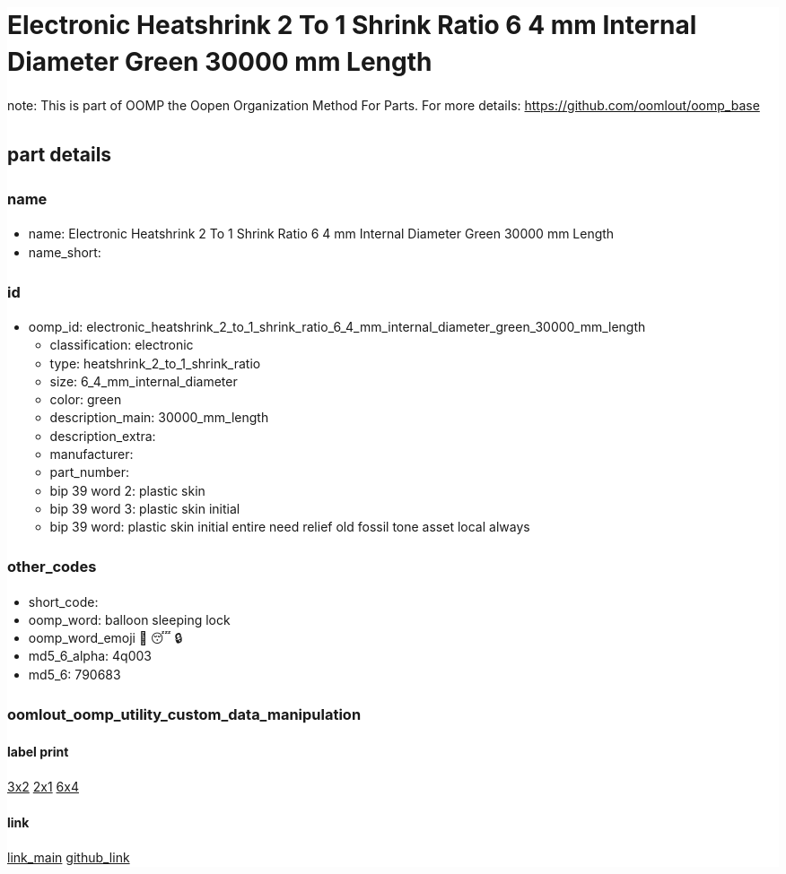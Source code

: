 # Electronic Heatshrink 2 To 1 Shrink Ratio 6 4 mm Internal Diameter Green 30000 mm Length  

note: This is part of OOMP the Oopen Organization Method For Parts. For more details: https://github.com/oomlout/oomp_base

##  part details





### name
* name: Electronic Heatshrink 2 To 1 Shrink Ratio 6 4 mm Internal Diameter Green 30000 mm Length
* name_short: 
### id
* oomp_id: electronic_heatshrink_2_to_1_shrink_ratio_6_4_mm_internal_diameter_green_30000_mm_length
  * classification: electronic
  * type: heatshrink_2_to_1_shrink_ratio
  * size: 6_4_mm_internal_diameter
  * color: green
  * description_main: 30000_mm_length
  * description_extra: 
  * manufacturer: 
  * part_number: 
  * bip 39 word 2: plastic skin
  * bip 39 word 3: plastic skin initial
  * bip 39 word: plastic skin initial entire need relief old fossil tone asset local always

### other_codes
* short_code: 
* oomp_word: balloon sleeping lock
* oomp_word_emoji :balloon: :sleeping: :lock:
* md5_6_alpha: 4q003
* md5_6: 790683






### oomlout_oomp_utility_custom_data_manipulation
#### label print
[3x2](http://192.168.1.245:1112/?label=oomp%204q003)
[2x1](http://192.168.1.242:1112/?label=oomp%204q003)
[6x4](http://192.168.1.55:1112/?label=oomp%204q003)    

#### link

[link_main](https://github.com/oomlout/oomlout_oomp_current_version_messy/tree/main/parts/electronic_heatshrink_2_to_1_shrink_ratio_6_4_mm_internal_diameter_green_30000_mm_length) [github_link](https://github.com/oomlout/oomlout_oomp_part_src/tree/main/parts/electronic_heatshrink_2_to_1_shrink_ratio_6_4_mm_internal_diameter_green_30000_mm_length)                             
